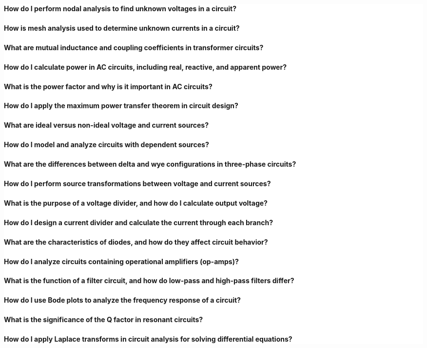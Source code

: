 #### How do I perform nodal analysis to find unknown voltages in a circuit?

#### How is mesh analysis used to determine unknown currents in a circuit?

#### What are mutual inductance and coupling coefficients in transformer circuits?

#### How do I calculate power in AC circuits, including real, reactive, and apparent power?

#### What is the power factor and why is it important in AC circuits?

#### How do I apply the maximum power transfer theorem in circuit design?

#### What are ideal versus non-ideal voltage and current sources?

#### How do I model and analyze circuits with dependent sources?

#### What are the differences between delta and wye configurations in three-phase circuits?

#### How do I perform source transformations between voltage and current sources?

#### What is the purpose of a voltage divider, and how do I calculate output voltage?

#### How do I design a current divider and calculate the current through each branch?

#### What are the characteristics of diodes, and how do they affect circuit behavior?

#### How do I analyze circuits containing operational amplifiers (op-amps)?

#### What is the function of a filter circuit, and how do low-pass and high-pass filters differ?

#### How do I use Bode plots to analyze the frequency response of a circuit?

#### What is the significance of the Q factor in resonant circuits?

#### How do I apply Laplace transforms in circuit analysis for solving differential equations?
